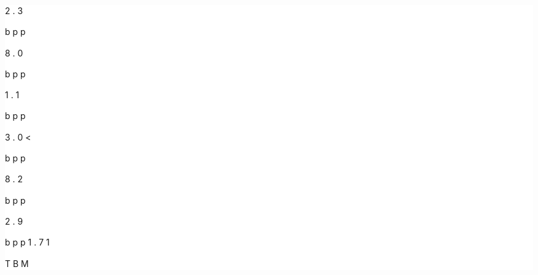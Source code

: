 2
.
3

b
p
p

8
.
0

b
p
p

1
.
1

b
p
p

3
.
0
<

b
p
p

8
.
2

b
p
p

2
.
9

b
p
p
1
.
7
  1

T
B
M
